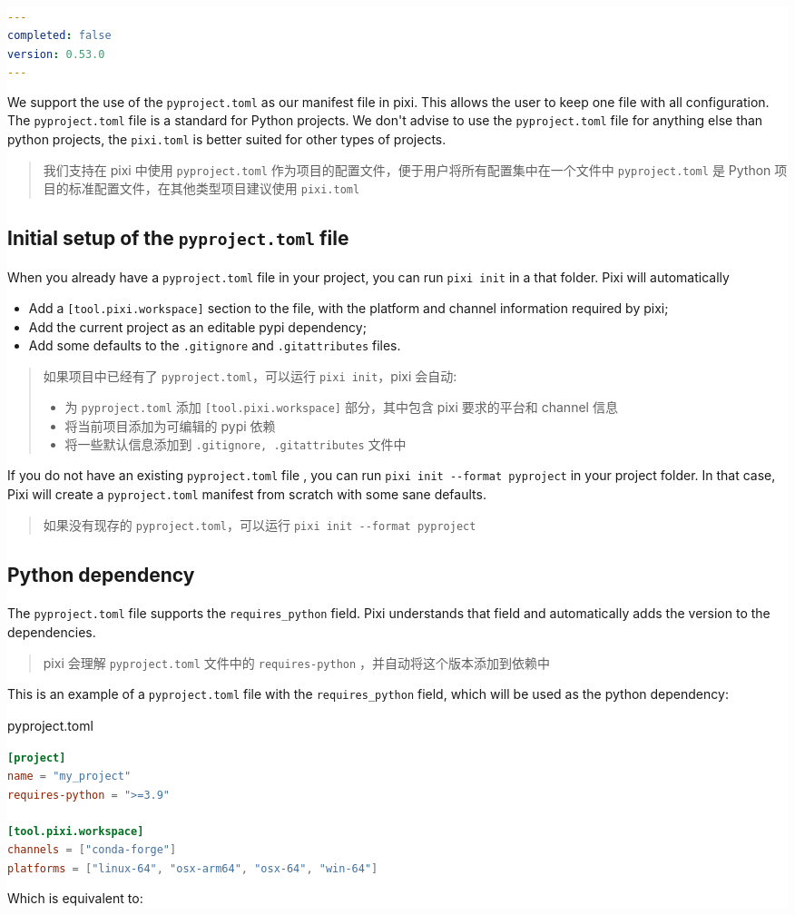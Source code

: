 ```yaml
---
completed: false
version: 0.53.0
---
```

We support the use of the `pyproject.toml` as our manifest file in pixi. This allows the user to keep one file with all configuration. The `pyproject.toml` file is a standard for Python projects. We don't advise to use the `pyproject.toml` file for anything else than python projects, the `pixi.toml` is better suited for other types of projects.
>  我们支持在 pixi 中使用 `pyproject.toml` 作为项目的配置文件，便于用户将所有配置集中在一个文件中
>  `pyproject.toml` 是 Python 项目的标准配置文件，在其他类型项目建议使用 `pixi.toml`

## Initial setup of the `pyproject.toml` file
When you already have a `pyproject.toml` file in your project, you can run `pixi init` in a that folder. Pixi will automatically

- Add a `[tool.pixi.workspace]` section to the file, with the platform and channel information required by pixi;
- Add the current project as an editable pypi dependency;
- Add some defaults to the `.gitignore` and `.gitattributes` files.

>  如果项目中已经有了 `pyproject.toml`，可以运行 `pixi init`，pixi 会自动:
>  - 为 `pyproject.toml` 添加 `[tool.pixi.workspace]` 部分，其中包含 pixi 要求的平台和 channel 信息
>  - 将当前项目添加为可编辑的 pypi 依赖
>  - 将一些默认信息添加到 `.gitignore, .gitattributes` 文件中

If you do not have an existing `pyproject.toml` file , you can run `pixi init --format pyproject` in your project folder. In that case, Pixi will create a `pyproject.toml` manifest from scratch with some sane defaults.
>  如果没有现存的 `pyproject.toml`，可以运行 `pixi init --format pyproject`

## Python dependency
The `pyproject.toml` file supports the `requires_python` field. Pixi understands that field and automatically adds the version to the dependencies.
>  pixi 会理解 `pyproject.toml` 文件中的 `requires-python` ，并自动将这个版本添加到依赖中

This is an example of a `pyproject.toml` file with the `requires_python` field, which will be used as the python dependency:

pyproject.toml

```toml
[project]
name = "my_project"
requires-python = ">=3.9"

[tool.pixi.workspace]
channels = ["conda-forge"]
platforms = ["linux-64", "osx-arm64", "osx-64", "win-64"]
```

Which is equivalent to:
